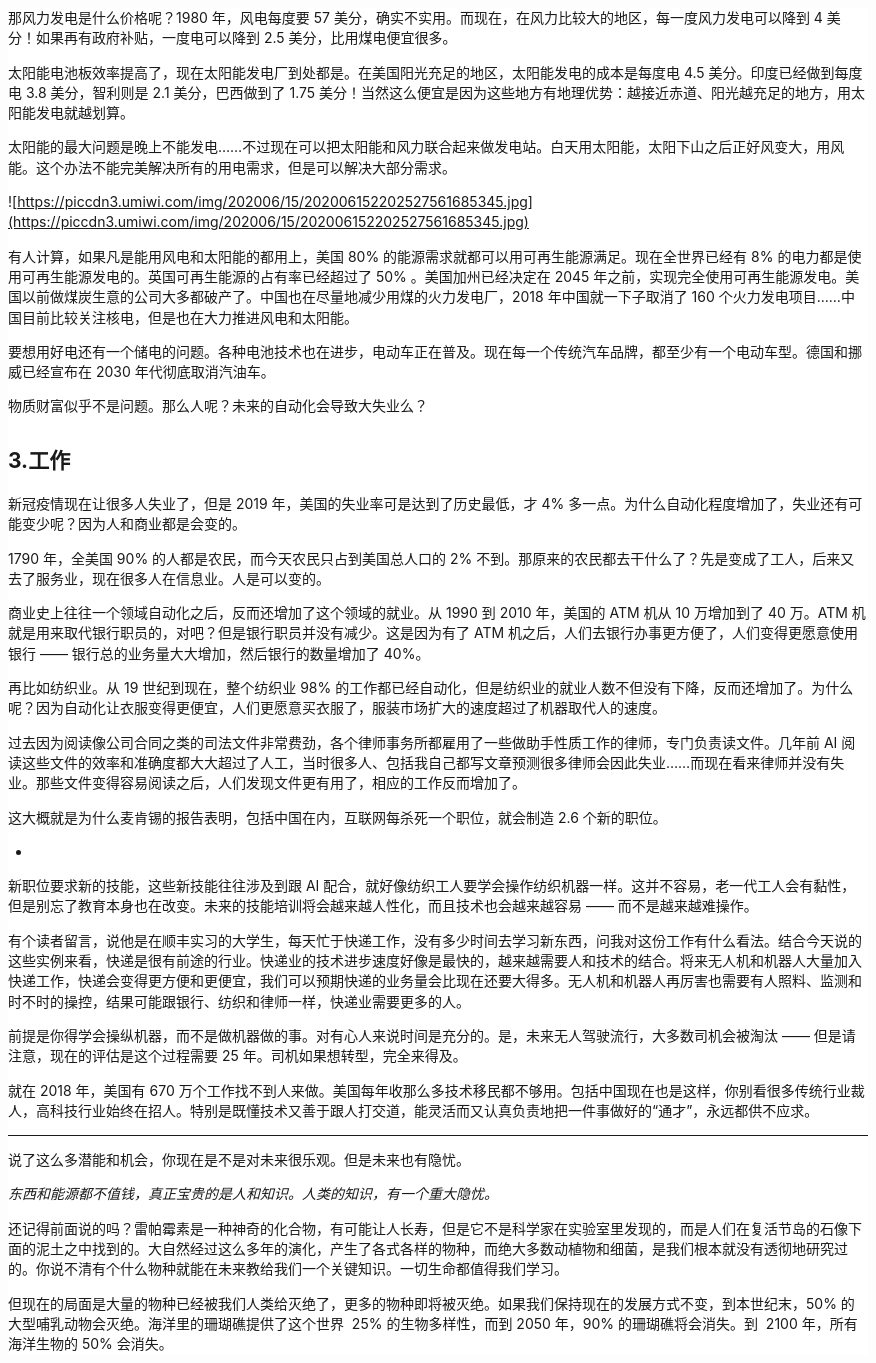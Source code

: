 那风力发电是什么价格呢？1980 年，风电每度要 57 美分，确实不实用。而现在，在风力比较大的地区，每一度风力发电可以降到 4 美分！如果再有政府补贴，一度电可以降到 2.5 美分，比用煤电便宜很多。

太阳能电池板效率提高了，现在太阳能发电厂到处都是。在美国阳光充足的地区，太阳能发电的成本是每度电 4.5 美分。印度已经做到每度电 3.8 美分，智利则是 2.1 美分，巴西做到了 1.75 美分！当然这么便宜是因为这些地方有地理优势：越接近赤道、阳光越充足的地方，用太阳能发电就越划算。

太阳能的最大问题是晚上不能发电……不过现在可以把太阳能和风力联合起来做发电站。白天用太阳能，太阳下山之后正好风变大，用风能。这个办法不能完美解决所有的用电需求，但是可以解决大部分需求。

![https://piccdn3.umiwi.com/img/202006/15/202006152202527561685345.jpg](https://piccdn3.umiwi.com/img/202006/15/202006152202527561685345.jpg)

有人计算，如果凡是能用风电和太阳能的都用上，美国 80% 的能源需求就都可以用可再生能源满足。现在全世界已经有 8% 的电力都是使用可再生能源发电的。英国可再生能源的占有率已经超过了 50% 。美国加州已经决定在 2045 年之前，实现完全使用可再生能源发电。美国以前做煤炭生意的公司大多都破产了。中国也在尽量地减少用煤的火力发电厂，2018 年中国就一下子取消了 160 个火力发电项目……中国目前比较关注核电，但是也在大力推进风电和太阳能。

要想用好电还有一个储电的问题。各种电池技术也在进步，电动车正在普及。现在每一个传统汽车品牌，都至少有一个电动车型。德国和挪威已经宣布在 2030 年代彻底取消汽油车。

物质财富似乎不是问题。那么人呢？未来的自动化会导致大失业么？

## 3.工作

新冠疫情现在让很多人失业了，但是 2019 年，美国的失业率可是达到了历史最低，才 4% 多一点。为什么自动化程度增加了，失业还有可能变少呢？因为人和商业都是会变的。

1790 年，全美国 90% 的人都是农民，而今天农民只占到美国总人口的 2% 不到。那原来的农民都去干什么了？先是变成了工人，后来又去了服务业，现在很多人在信息业。人是可以变的。

商业史上往往一个领域自动化之后，反而还增加了这个领域的就业。从 1990 到 2010 年，美国的 ATM 机从 10 万增加到了 40 万。ATM 机就是用来取代银行职员的，对吧？但是银行职员并没有减少。这是因为有了 ATM 机之后，人们去银行办事更方便了，人们变得更愿意使用银行 —— 银行总的业务量大大增加，然后银行的数量增加了 40%。

再比如纺织业。从 19 世纪到现在，整个纺织业 98% 的工作都已经自动化，但是纺织业的就业人数不但没有下降，反而还增加了。为什么呢？因为自动化让衣服变得更便宜，人们更愿意买衣服了，服装市场扩大的速度超过了机器取代人的速度。

过去因为阅读像公司合同之类的司法文件非常费劲，各个律师事务所都雇用了一些做助手性质工作的律师，专门负责读文件。几年前 AI 阅读这些文件的效率和准确度都大大超过了人工，当时很多人、包括我自己都写文章预测很多律师会因此失业……而现在看来律师并没有失业。那些文件变得容易阅读之后，人们发现文件更有用了，相应的工作反而增加了。

这大概就是为什么麦肯锡的报告表明，包括中国在内，互联网每杀死一个职位，就会制造 2.6 个新的职位。

*

新职位要求新的技能，这些新技能往往涉及到跟 AI 配合，就好像纺织工人要学会操作纺织机器一样。这并不容易，老一代工人会有黏性，但是别忘了教育本身也在改变。未来的技能培训将会越来越人性化，而且技术也会越来越容易 —— 而不是越来越难操作。

有个读者留言，说他是在顺丰实习的大学生，每天忙于快递工作，没有多少时间去学习新东西，问我对这份工作有什么看法。结合今天说的这些实例来看，快递是很有前途的行业。快递业的技术进步速度好像是最快的，越来越需要人和技术的结合。将来无人机和机器人大量加入快递工作，快递会变得更方便和更便宜，我们可以预期快递的业务量会比现在还要大得多。无人机和机器人再厉害也需要有人照料、监测和时不时的操控，结果可能跟银行、纺织和律师一样，快递业需要更多的人。

前提是你得学会操纵机器，而不是做机器做的事。对有心人来说时间是充分的。是，未来无人驾驶流行，大多数司机会被淘汰 —— 但是请注意，现在的评估是这个过程需要 25 年。司机如果想转型，完全来得及。

就在 2018 年，美国有 670 万个工作找不到人来做。美国每年收那么多技术移民都不够用。包括中国现在也是这样，你别看很多传统行业裁人，高科技行业始终在招人。特别是既懂技术又善于跟人打交道，能灵活而又认真负责地把一件事做好的“通才”，永远都供不应求。

***

说了这么多潜能和机会，你现在是不是对未来很乐观。但是未来也有隐忧。

 *东西和能源都不值钱，真正宝贵的是人和知识。人类的知识，有一个重大隐忧。*

还记得前面说的吗？雷帕霉素是一种神奇的化合物，有可能让人长寿，但是它不是科学家在实验室里发现的，而是人们在复活节岛的石像下面的泥土之中找到的。大自然经过这么多年的演化，产生了各式各样的物种，而绝大多数动植物和细菌，是我们根本就没有透彻地研究过的。你说不清有个什么物种就能在未来教给我们一个关键知识。一切生命都值得我们学习。

但现在的局面是大量的物种已经被我们人类给灭绝了，更多的物种即将被灭绝。如果我们保持现在的发展方式不变，到本世纪末，50% 的大型哺乳动物会灭绝。海洋里的珊瑚礁提供了这个世界  25% 的生物多样性，而到 2050 年，90% 的珊瑚礁将会消失。到  2100 年，所有海洋生物的 50% 会消失。
